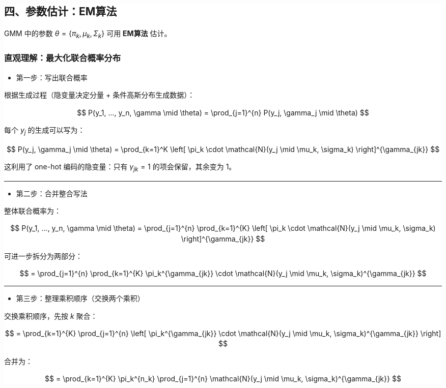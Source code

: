 


## 四、参数估计：EM算法

GMM 中的参数 $\theta = \{\pi_k, \mu_k, \Sigma_k\}$ 可用 **EM算法** 估计。
### 直观理解：最大化联合概率分布


- 第一步：写出联合概率

根据生成过程（隐变量决定分量 + 条件高斯分布生成数据）：

$$
P(y_1, ..., y_n, \gamma \mid \theta) = \prod_{j=1}^{n} P(y_j, \gamma_j \mid \theta)
$$

每个 $y_j$ 的生成可以写为：

$$
P(y_j, \gamma_j \mid \theta) = \prod_{k=1}^K \left[ \pi_k \cdot \mathcal{N}(y_j \mid \mu_k, \sigma_k) \right]^{\gamma_{jk}}
$$

这利用了 one-hot 编码的隐变量：只有 $\gamma_{jk}=1$ 的项会保留，其余变为 $1$。

---

- 第二步：合并整合写法

整体联合概率为：

$$
P(y_1, ..., y_n, \gamma \mid \theta) 
= \prod_{j=1}^{n} \prod_{k=1}^{K} \left[ \pi_k \cdot \mathcal{N}(y_j \mid \mu_k, \sigma_k) \right]^{\gamma_{jk}}
$$

可进一步拆分为两部分：

$$
= \prod_{j=1}^{n} \prod_{k=1}^{K} \pi_k^{\gamma_{jk}} \cdot \mathcal{N}(y_j \mid \mu_k, \sigma_k)^{\gamma_{jk}}
$$

---
- 第三步：整理乘积顺序（交换两个乘积）

交换乘积顺序，先按 $k$ 聚合：

$$
= \prod_{k=1}^{K} \prod_{j=1}^{n} \left[ \pi_k^{\gamma_{jk}} \cdot \mathcal{N}(y_j \mid \mu_k, \sigma_k)^{\gamma_{jk}} \right]
$$

合并为：

$$
= \prod_{k=1}^{K} \pi_k^{n_k} \prod_{j=1}^{n} \mathcal{N}(y_j \mid \mu_k, \sigma_k)^{\gamma_{jk}}
$$
